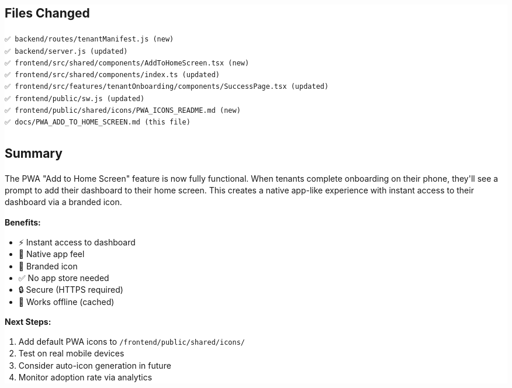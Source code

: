 ## Files Changed

```
✅ backend/routes/tenantManifest.js (new)
✅ backend/server.js (updated)
✅ frontend/src/shared/components/AddToHomeScreen.tsx (new)
✅ frontend/src/shared/components/index.ts (updated)
✅ frontend/src/features/tenantOnboarding/components/SuccessPage.tsx (updated)
✅ frontend/public/sw.js (updated)
✅ frontend/public/shared/icons/PWA_ICONS_README.md (new)
✅ docs/PWA_ADD_TO_HOME_SCREEN.md (this file)
```

## Summary

The PWA "Add to Home Screen" feature is now fully functional. When tenants complete onboarding on their phone, they'll see a prompt to add their dashboard to their home screen. This creates a native app-like experience with instant access to their dashboard via a branded icon.

**Benefits:**
- ⚡ Instant access to dashboard
- 📱 Native app feel
- 🎨 Branded icon
- ✅ No app store needed
- 🔒 Secure (HTTPS required)
- 💾 Works offline (cached)

**Next Steps:**
1. Add default PWA icons to `/frontend/public/shared/icons/`
2. Test on real mobile devices
3. Consider auto-icon generation in future
4. Monitor adoption rate via analytics



